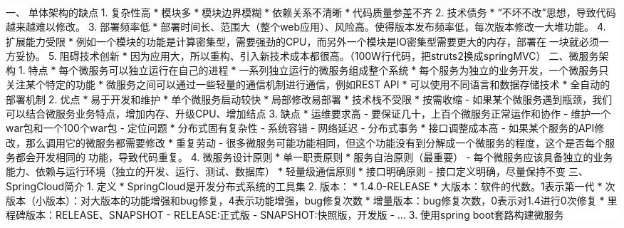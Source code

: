 一、 单体架构的缺点
	1. 复杂性高
		* 模块多
		* 模块边界模糊
		* 依赖关系不清晰
		* 代码质量参差不齐
	2. 技术债务
		* “不坏不改”思想，导致代码越来越难以修改。
	3. 部署频率低
		* 部署时间长、范围大（整个web应用）、风险高。使得版本发布频率低，每次版本修改一大堆功能。
	4. 扩展能力受限
		* 例如一个模块的功能是计算密集型，需要强劲的CPU，而另外一个模块是IO密集型需要更大的内存，部署在
			一块就必须一方妥协。
	5. 阻碍技术创新
		* 因为应用大，所以重构、引入新技术成本都很高。（100W行代码，把struts2换成springMVC）
二、微服务架构
	1. 特点
		* 每个微服务可以独立运行在自己的进程
		* 一系列独立运行的微服务组成整个系统
		* 每个服务为独立的业务开发，一个微服务只关注某个特定的功能
		* 微服务之间可以通过一些轻量的通信机制进行通信，例如REST API
		* 可以使用不同语言和数据存储技术
		* 全自动的部署机制
	2. 优点
		* 易于开发和维护
		* 单个微服务启动较快
		* 局部修改易部署
		* 技术栈不受限
		* 按需收缩
			- 如果某个微服务遇到瓶颈，我们可以结合微服务业务特点，增加内存、升级CPU、增加结点
	3. 缺点
		* 运维要求高
			- 要保证几十，上百个微服务正常运作和协作
			- 维护一个war包和一个100个war包
			- 定位问题
		* 分布式固有复杂性
			- 系统容错
			- 网络延迟
			- 分布式事务
		* 接口调整成本高
			- 如果某个服务的API修改，那么调用它的微服务都需要修改
		* 重复劳动
			- 很多微服务可能功能相同，但这个功能没有到分解成一个微服务的程度，这个是否每个服务都会开发相同的
				功能，导致代码重复。
	4. 微服务设计原则
		* 单一职责原则
		* 服务自治原则（最重要）
			- 每个微服务应该具备独立的业务能力、依赖与运行环境（独立的开发、运行、测试、数据库）
		* 轻量级通信原则
		* 接口明确原则
			- 接口定义明确，尽量保持不变
三、SpringCloud简介
	1. 定义
		* SpringCloud是开发分布式系统的工具集
	2. 版本：
		* 1.4.0-RELEASE
		* 大版本：软件的代数。1表示第一代
		* 次版本（小版本）：对大版本的功能增强和bug修复，4表示功能增强，bug修复次数
		* 增量版本：bug修复次数，0表示对1.4进行0次修复
		* 里程碑版本：RELEASE、SNAPSHOT
			- RELEASE:正式版
			- SNAPSHOT:快照版，开发版
			- ...
	3. 使用spring boot套路构建微服务